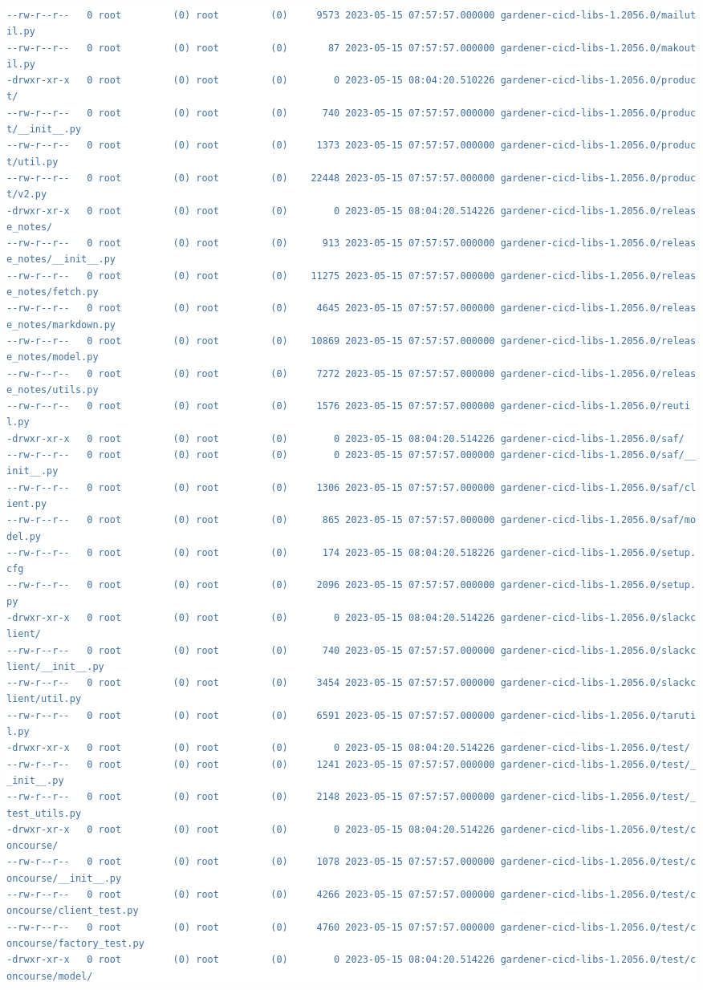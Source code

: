 ```diff
--rw-r--r--   0 root         (0) root         (0)     9573 2023-05-15 07:57:57.000000 gardener-cicd-libs-1.2056.0/mailutil.py
--rw-r--r--   0 root         (0) root         (0)       87 2023-05-15 07:57:57.000000 gardener-cicd-libs-1.2056.0/makoutil.py
-drwxr-xr-x   0 root         (0) root         (0)        0 2023-05-15 08:04:20.510226 gardener-cicd-libs-1.2056.0/product/
--rw-r--r--   0 root         (0) root         (0)      740 2023-05-15 07:57:57.000000 gardener-cicd-libs-1.2056.0/product/__init__.py
--rw-r--r--   0 root         (0) root         (0)     1373 2023-05-15 07:57:57.000000 gardener-cicd-libs-1.2056.0/product/util.py
--rw-r--r--   0 root         (0) root         (0)    22448 2023-05-15 07:57:57.000000 gardener-cicd-libs-1.2056.0/product/v2.py
-drwxr-xr-x   0 root         (0) root         (0)        0 2023-05-15 08:04:20.514226 gardener-cicd-libs-1.2056.0/release_notes/
--rw-r--r--   0 root         (0) root         (0)      913 2023-05-15 07:57:57.000000 gardener-cicd-libs-1.2056.0/release_notes/__init__.py
--rw-r--r--   0 root         (0) root         (0)    11275 2023-05-15 07:57:57.000000 gardener-cicd-libs-1.2056.0/release_notes/fetch.py
--rw-r--r--   0 root         (0) root         (0)     4645 2023-05-15 07:57:57.000000 gardener-cicd-libs-1.2056.0/release_notes/markdown.py
--rw-r--r--   0 root         (0) root         (0)    10869 2023-05-15 07:57:57.000000 gardener-cicd-libs-1.2056.0/release_notes/model.py
--rw-r--r--   0 root         (0) root         (0)     7272 2023-05-15 07:57:57.000000 gardener-cicd-libs-1.2056.0/release_notes/utils.py
--rw-r--r--   0 root         (0) root         (0)     1576 2023-05-15 07:57:57.000000 gardener-cicd-libs-1.2056.0/reutil.py
-drwxr-xr-x   0 root         (0) root         (0)        0 2023-05-15 08:04:20.514226 gardener-cicd-libs-1.2056.0/saf/
--rw-r--r--   0 root         (0) root         (0)        0 2023-05-15 07:57:57.000000 gardener-cicd-libs-1.2056.0/saf/__init__.py
--rw-r--r--   0 root         (0) root         (0)     1306 2023-05-15 07:57:57.000000 gardener-cicd-libs-1.2056.0/saf/client.py
--rw-r--r--   0 root         (0) root         (0)      865 2023-05-15 07:57:57.000000 gardener-cicd-libs-1.2056.0/saf/model.py
--rw-r--r--   0 root         (0) root         (0)      174 2023-05-15 08:04:20.518226 gardener-cicd-libs-1.2056.0/setup.cfg
--rw-r--r--   0 root         (0) root         (0)     2096 2023-05-15 07:57:57.000000 gardener-cicd-libs-1.2056.0/setup.py
-drwxr-xr-x   0 root         (0) root         (0)        0 2023-05-15 08:04:20.514226 gardener-cicd-libs-1.2056.0/slackclient/
--rw-r--r--   0 root         (0) root         (0)      740 2023-05-15 07:57:57.000000 gardener-cicd-libs-1.2056.0/slackclient/__init__.py
--rw-r--r--   0 root         (0) root         (0)     3454 2023-05-15 07:57:57.000000 gardener-cicd-libs-1.2056.0/slackclient/util.py
--rw-r--r--   0 root         (0) root         (0)     6591 2023-05-15 07:57:57.000000 gardener-cicd-libs-1.2056.0/tarutil.py
-drwxr-xr-x   0 root         (0) root         (0)        0 2023-05-15 08:04:20.514226 gardener-cicd-libs-1.2056.0/test/
--rw-r--r--   0 root         (0) root         (0)     1241 2023-05-15 07:57:57.000000 gardener-cicd-libs-1.2056.0/test/__init__.py
--rw-r--r--   0 root         (0) root         (0)     2148 2023-05-15 07:57:57.000000 gardener-cicd-libs-1.2056.0/test/_test_utils.py
-drwxr-xr-x   0 root         (0) root         (0)        0 2023-05-15 08:04:20.514226 gardener-cicd-libs-1.2056.0/test/concourse/
--rw-r--r--   0 root         (0) root         (0)     1078 2023-05-15 07:57:57.000000 gardener-cicd-libs-1.2056.0/test/concourse/__init__.py
--rw-r--r--   0 root         (0) root         (0)     4266 2023-05-15 07:57:57.000000 gardener-cicd-libs-1.2056.0/test/concourse/client_test.py
--rw-r--r--   0 root         (0) root         (0)     4760 2023-05-15 07:57:57.000000 gardener-cicd-libs-1.2056.0/test/concourse/factory_test.py
-drwxr-xr-x   0 root         (0) root         (0)        0 2023-05-15 08:04:20.514226 gardener-cicd-libs-1.2056.0/test/concourse/model/
```